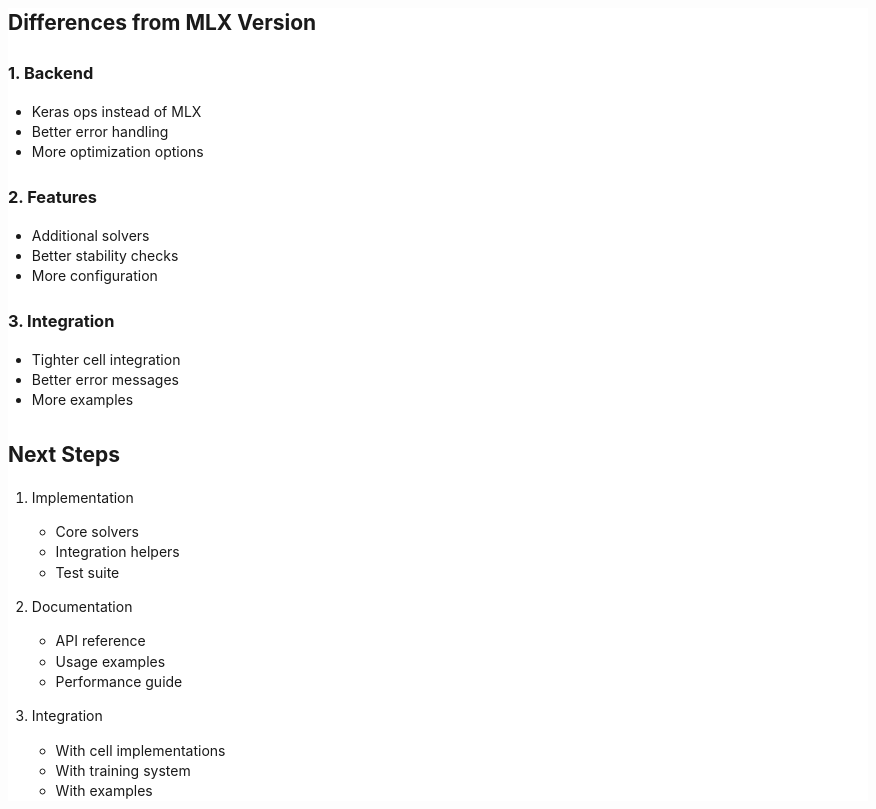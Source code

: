 ## Differences from MLX Version

### 1. Backend
- Keras ops instead of MLX
- Better error handling
- More optimization options

### 2. Features
- Additional solvers
- Better stability checks
- More configuration

### 3. Integration
- Tighter cell integration
- Better error messages
- More examples

## Next Steps

1. Implementation
   - Core solvers
   - Integration helpers
   - Test suite

2. Documentation
   - API reference
   - Usage examples
   - Performance guide

3. Integration
   - With cell implementations
   - With training system
   - With examples